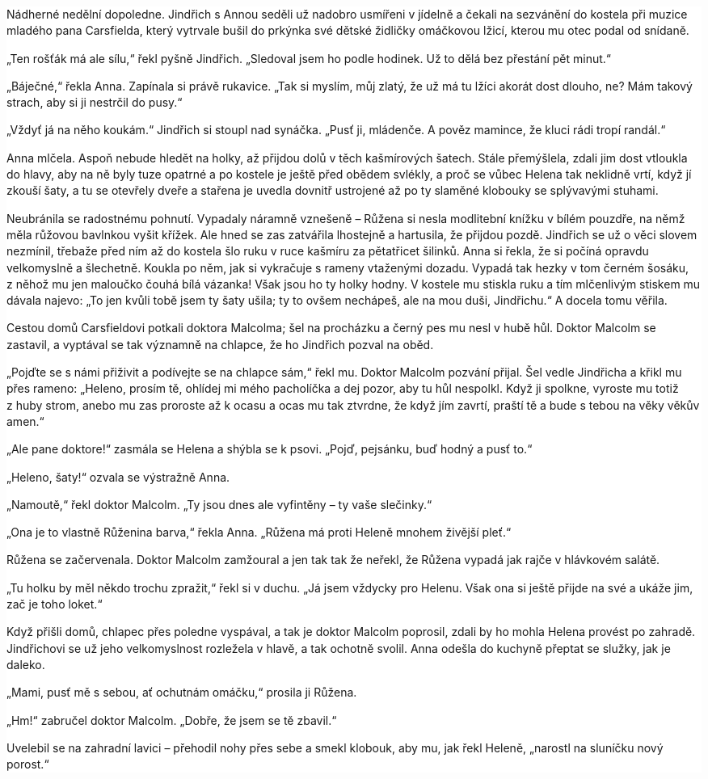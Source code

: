 Nádherné nedělní dopoledne. Jindřich s Annou seděli už nadobro usmířeni v jídelně a čekali na sezvánění do kostela při muzice mladého pana Carsfielda, který vytrvale bušil do prkýnka své dětské židličky omáčkovou lžicí, kterou mu otec podal od snídaně.

„Ten rošťák má ale sílu,“ řekl pyšně Jindřich. „Sledoval jsem ho podle hodinek. Už to dělá bez přestání pět minut.“

„Báječné,“ řekla Anna. Zapínala si právě rukavice. „Tak si myslím, můj zlatý, že už má tu lžíci akorát dost dlouho, ne? Mám takový strach, aby si ji nestrčil do pusy.“

„Vždyť já na něho koukám.“ Jindřich si stoupl nad synáčka. „Pusť ji, mládenče. A pověz mamince, že kluci rádi tropí randál.“

Anna mlčela. Aspoň nebude hledět na holky, až přijdou dolů v těch kašmírových šatech. Stále přemýšlela, zdali jim dost vtloukla do hlavy, aby na ně byly tuze opatrné a po kostele je ještě před obědem svlékly, a proč se vůbec Helena tak neklidně vrtí, když jí zkouší šaty, a tu se otevřely dveře a stařena je uvedla dovnitř ustrojené až po ty slaměné klobouky se splývavými stuhami.

Neubránila se radostnému pohnutí. Vypadaly náramně vznešeně – Růžena si nesla modlitební knížku v bílém pouzdře, na němž měla růžovou bavlnkou vyšit křížek. Ale hned se zas zatvářila lhostejně a hartusila, že přijdou pozdě. Jindřich se už o věci slovem nezmínil, třebaže před ním až do kostela šlo ruku v ruce kašmíru za pětatřicet šilinků. Anna si řekla, že si počíná opravdu velkomyslně a šlechetně. Koukla po něm, jak si vykračuje s rameny vtaženými dozadu. Vypadá tak hezky v tom černém šosáku, z něhož mu jen maloučko čouhá bílá vázanka! Však jsou ho ty holky hodny. V kostele mu stiskla ruku a tím mlčenlivým stiskem mu dávala najevo: „To jen kvůli tobě jsem ty šaty ušila; ty to ovšem nechápeš, ale na mou duši, Jindřichu.“ A docela tomu věřila.

Cestou domů Carsfieldovi potkali doktora Malcolma; šel na procházku a černý pes mu nesl v hubě hůl. Doktor Malcolm se zastavil, a vyptával se tak významně na chlapce, že ho Jindřich pozval na oběd.

„Pojďte se s námi přiživit a podívejte se na chlapce sám,“ řekl mu. Doktor Malcolm pozvání přijal. Šel vedle Jindřicha a křikl mu přes rameno: „Heleno, prosím tě, ohlídej mi mého pacholíčka a dej pozor, aby tu hůl nespolkl. Když ji spolkne, vyroste mu totiž z huby strom, anebo mu zas proroste až k ocasu a ocas mu tak ztvrdne, že když jím zavrtí, praští tě a bude s tebou na věky věkův amen.“

„Ale pane doktore!“ zasmála se Helena a shýbla se k psovi. „Pojď, pejsánku, buď hodný a pusť to.“

„Heleno, šaty!“ ozvala se výstražně Anna.

„Namoutě,“ řekl doktor Malcolm. „Ty jsou dnes ale vyfintěny – ty vaše slečinky.“

„Ona je to vlastně Růženina barva,“ řekla Anna. „Růžena má proti Heleně mnohem živější pleť.“

Růžena se začervenala. Doktor Malcolm zamžoural a jen tak tak že neřekl, že Růžena vypadá jak rajče v hlávkovém salátě.

„Tu holku by měl někdo trochu zpražit,“ řekl si v duchu. „Já jsem vždycky pro Helenu. Však ona si ještě přijde na své a ukáže jim, zač je toho loket.“

Když přišli domů, chlapec přes poledne vyspával, a tak je doktor Malcolm poprosil, zdali by ho mohla Helena provést po zahradě. Jindřichovi se už jeho velkomyslnost rozležela v hlavě, a tak ochotně svolil. Anna odešla do kuchyně přeptat se služky, jak je daleko.

„Mami, pusť mě s sebou, ať ochutnám omáčku,“ prosila ji Růžena.

„Hm!“ zabručel doktor Malcolm. „Dobře, že jsem se tě zbavil.“

Uvelebil se na zahradní lavici – přehodil nohy přes sebe a smekl klobouk, aby mu, jak řekl Heleně, „narostl na sluníčku nový porost.“
